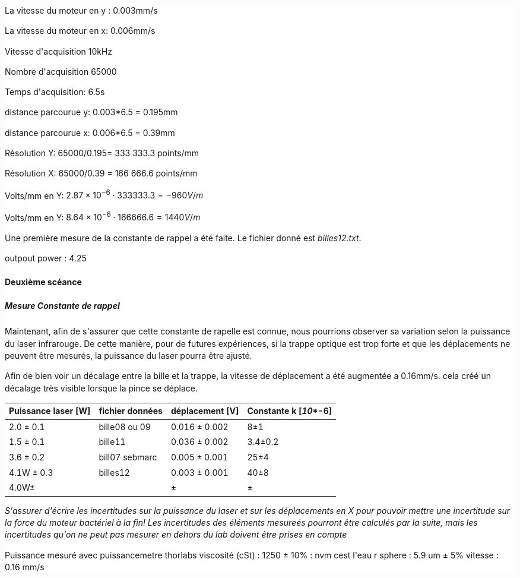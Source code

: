 

La vitesse du moteur en y : 0.003mm/s

La vitesse du moteur en x: 0.006mm/s

Vitesse d'acquisition 10kHz

Nombre d'acquisition 65000

Temps d'acquisition: 6.5s

distance parcourue y: 0.003*6.5 = 0.195mm

distance parcourue x: 0.006*6.5 = 0.39mm

Résolution Y: 65000/0.195= 333 333.3 points/mm

Résolution X: 65000/0.39 = 166 666.6 points/mm

Volts/mm en Y: $2.87\times10^{-6} \cdot 333 333.3 = -960V/m$

Volts/mm en Y: $8.64\times10^{-6} \cdot 166666.6 = 1440V/m$

 

Une première mesure de la constante de rappel a été faite. Le fichier donné est *billes12.txt*.

outpout power : 4.25

#### Deuxième scéance

##### Mesure Constante de rappel

Maintenant, afin de s'assurer que cette constante de rapelle est connue, nous pourrions observer sa variation selon la puissance du laser infrarouge. De cette manière, pour de futures expériences, si la trappe optique est trop forte et que les déplacements ne peuvent être mesurés, la puissance du laser pourra être ajusté.

Afin de bien voir un décalage entre la bille et la trappe, la vitesse de déplacement a été augmentée a 0.16mm/s. cela créé un décalage très visible lorsque la pince se déplace.

| **Puissance laser** [W] | fichier données | déplacement [V]   | Constante k [*10**-6] |
| ----------------------- | --------------- | ----------------- | --------------------- |
| 2.0 $\pm$ 0.1           | bille08 ou 09   | 0.016 $\pm$ 0.002 | 8$\pm$1               |
| 1.5 $\pm$ 0.1           | bille11         | 0.036 $\pm$ 0.002 | 3.4$\pm$0.2           |
| 3.6 $\pm$ 0.2           | bill07 sebmarc  | $0.005 \pm 0.001$ | 25$\pm$4              |
| 4.1W $\pm$ 0.3          | billes12        | 0.003 $\pm$ 0.001 | 40$\pm$8              |
| 4.0W$\pm$               |                 | $\pm$             | $\pm$                 |

*S'assurer d'écrire les incertitudes sur la puissance du laser et sur les déplacements en X pour pouvoir mettre une incertitude sur la force du moteur bactériel à la fin! Les incertitudes des éléments mesureés pourront être calculés par la suite, mais les incertitudes qu'on ne peut pas mesurer en dehors du lab doivent être prises en compte*

Puissance mesuré avec puissancemetre thorlabs
viscosité (cSt) : 1250 ± 10% : nvm cest l'eau
r sphere : 5.9 um ± 5%
vitesse : 0.16 mm/s

